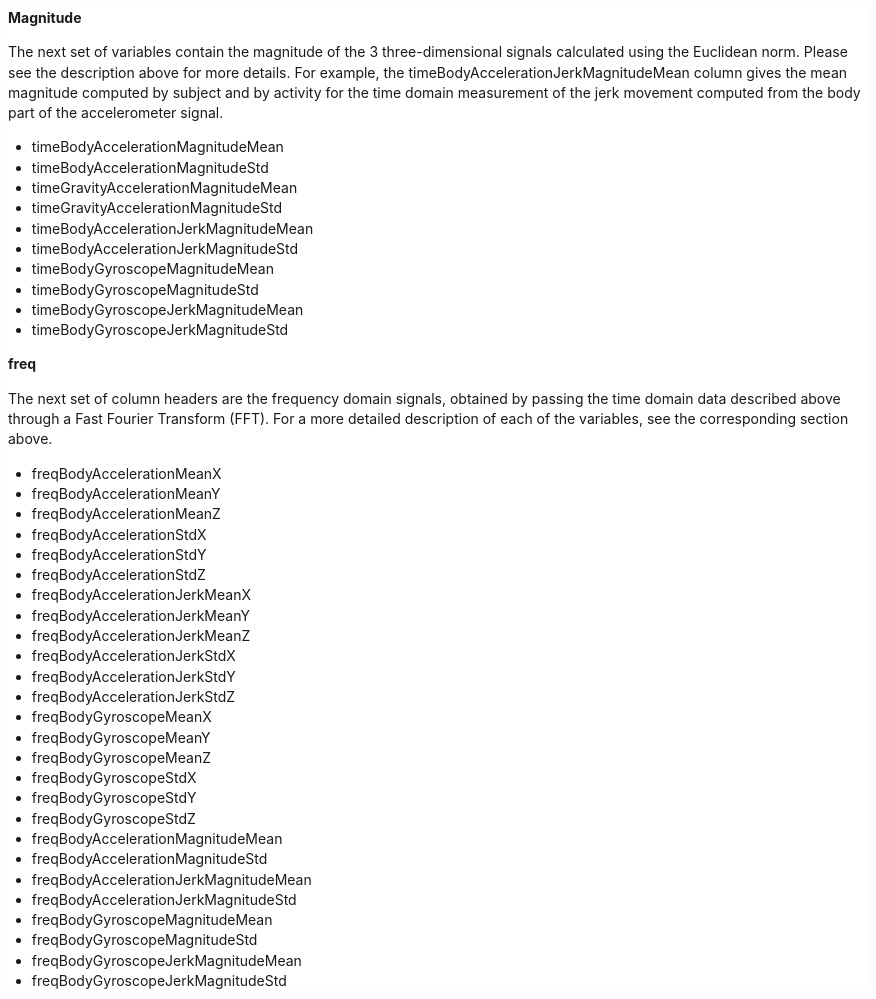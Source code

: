 **Magnitude**

The next set of variables contain the magnitude of the 3 three-dimensional 
signals calculated using the Euclidean norm. Please see the description above
for more details. For example, the timeBodyAccelerationJerkMagnitudeMean column
gives the mean magnitude computed by subject and by activity for the time domain
measurement of the jerk movement computed from the body part of the 
accelerometer signal.

   * timeBodyAccelerationMagnitudeMean
   * timeBodyAccelerationMagnitudeStd
   * timeGravityAccelerationMagnitudeMean
   * timeGravityAccelerationMagnitudeStd
   * timeBodyAccelerationJerkMagnitudeMean
   * timeBodyAccelerationJerkMagnitudeStd
   * timeBodyGyroscopeMagnitudeMean
   * timeBodyGyroscopeMagnitudeStd
   * timeBodyGyroscopeJerkMagnitudeMean
   * timeBodyGyroscopeJerkMagnitudeStd
   
**freq**

The next set of column headers are the frequency domain signals, obtained by 
passing the time domain data described above through a Fast Fourier Transform 
(FFT). For a more detailed description of each of the variables, see the 
corresponding section above. 

   * freqBodyAccelerationMeanX
   * freqBodyAccelerationMeanY
   * freqBodyAccelerationMeanZ
   * freqBodyAccelerationStdX
   * freqBodyAccelerationStdY
   * freqBodyAccelerationStdZ
   * freqBodyAccelerationJerkMeanX
   * freqBodyAccelerationJerkMeanY
   * freqBodyAccelerationJerkMeanZ
   * freqBodyAccelerationJerkStdX
   * freqBodyAccelerationJerkStdY
   * freqBodyAccelerationJerkStdZ
   * freqBodyGyroscopeMeanX
   * freqBodyGyroscopeMeanY
   * freqBodyGyroscopeMeanZ
   * freqBodyGyroscopeStdX
   * freqBodyGyroscopeStdY
   * freqBodyGyroscopeStdZ
   * freqBodyAccelerationMagnitudeMean
   * freqBodyAccelerationMagnitudeStd
   * freqBodyAccelerationJerkMagnitudeMean
   * freqBodyAccelerationJerkMagnitudeStd
   * freqBodyGyroscopeMagnitudeMean
   * freqBodyGyroscopeMagnitudeStd
   * freqBodyGyroscopeJerkMagnitudeMean
   * freqBodyGyroscopeJerkMagnitudeStd
